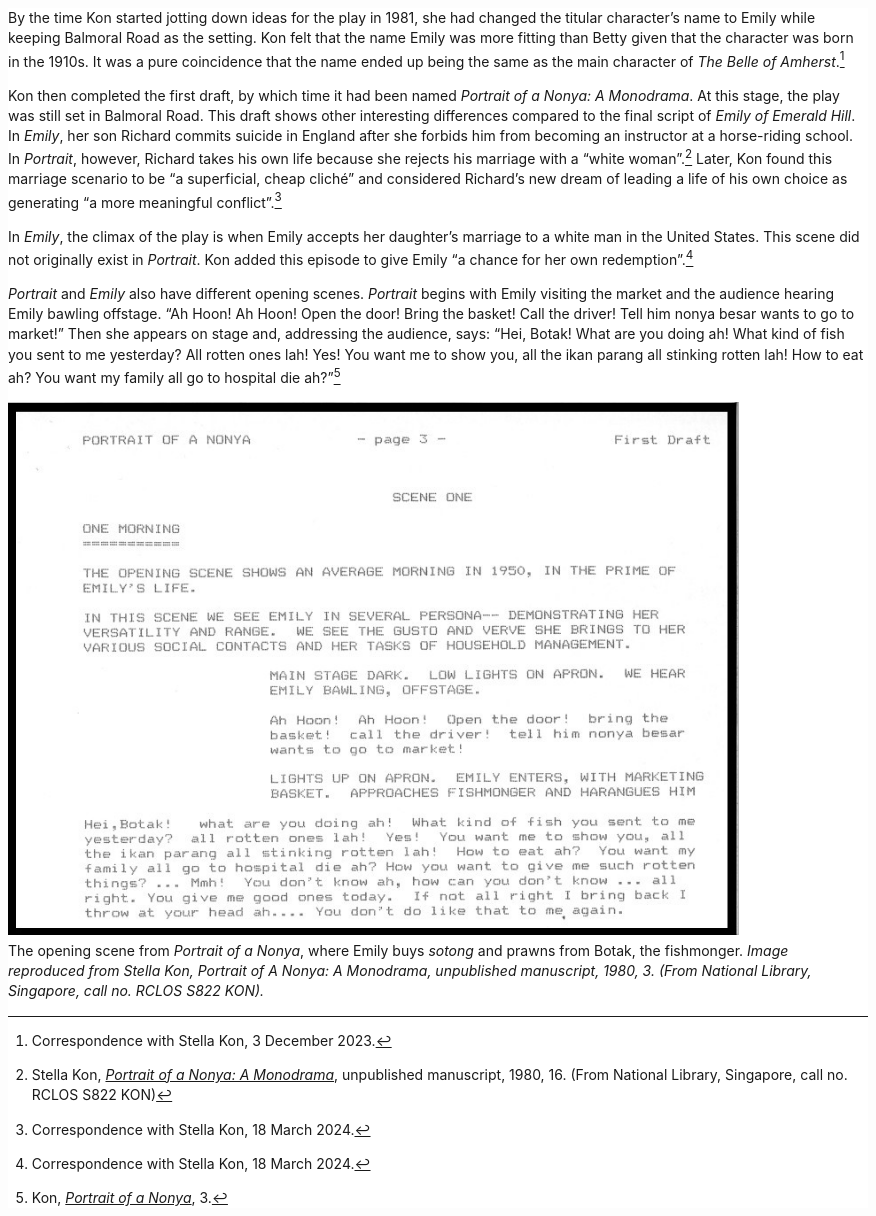 By the time Kon started jotting down ideas for the play in 1981, she had changed the titular character’s name to Emily while keeping Balmoral Road as the setting. Kon felt that the name Emily was more fitting than Betty given that the character was born in the 1910s. It was a pure coincidence that the name ended up being the same as the main character of _The Belle of Amherst_.[^6]

Kon then completed the first draft, by which time it had been named _Portrait of a Nonya: A Monodrama_. At this stage, the play was still set in Balmoral Road. This draft shows other interesting differences compared to the final script of _Emily of Emerald Hill_. In _Emily_, her son Richard commits suicide in England after she forbids him from becoming an instructor at a horse-riding school. In _Portrait_, however, Richard takes his own life because she rejects his marriage with a “white woman”.[^7] Later, Kon found this marriage scenario to be “a superficial, cheap cliché” and considered Richard’s new dream of leading a life of his own choice as generating “a more meaningful conflict”.[^8]

In _Emily_, the climax of the play is when Emily accepts her daughter’s marriage to a white man in the United States. This scene did not originally exist in _Portrait_. Kon added this episode to give Emily “a chance for her own redemption”.[^9]

_Portrait_ and _Emily_ also have different opening scenes. _Portrait_ begins with Emily visiting the market and the audience hearing Emily bawling offstage. “Ah Hoon! Ah Hoon! Open the door! Bring the basket! Call the driver! Tell him nonya besar wants to go to market!” Then she appears on stage and, addressing the audience, says: “Hei, Botak! What are you doing ah! What kind of fish you sent to me yesterday? All rotten ones lah! Yes! You want me to show you, all the ikan parang all stinking rotten lah! How to eat ah? You want my family all go to hospital die ah?”[^10]

<img src="/images/Vol%2020%20Issue%202/Emily/opening_scene.jpg" style="width: 85%;">
<div style="background-color:white;"> The opening scene from&nbsp;<i>Portrait of a Nonya</i>, where Emily buys&nbsp;<i>sotong</i>&nbsp;and prawns from Botak, the fishmonger.&nbsp;<i>Image reproduced from Stella Kon, Portrait of A Nonya: A Monodrama, unpublished manuscript, 1980, 3. (From National Library, Singapore, call no. RCLOS S822 KON).</i></div>


[^1]: Correspondence with [Stella Kon](https://www.nlb.gov.sg/main/article-detail?cmsuuid=d6fc85de-85fd-44df-8392-37739955f594), 19 November 2023; Nureza Ahmad, “Stella Kon”, in _Singapore Infopedia_. National Library Board Singapore. Article published 2018. Kon started writing plays while still in school. At age eight, she wrote her first play, _The Fisherman and the King_, while at Raffles Girls’ School (RGS), which was later staged at the school. At age 12, her second play, _The Tragedy of Lo Mee Oh and Tzu Lee At_, a parody of _Romeo and Juliet_, was again performed in RGS. Kon is a descendant of Lim Boon Keng and Tan Tock Seng, who were her paternal great-grandfather and maternal great-great-grandfather respectively.
[^2]: Stella Kon, oral history interview by Michelle Low, 9 August 2006, MP3 audio, Reel/Disc 22 of 36, National Archives of Singapore ([accession no. 002996](https://www.nas.gov.sg/archivesonline/oral_history_interviews/interview/002996)), 2:36–39.
[^3]: Stella Kon, oral history interview, 9 August 2006, Reel/Disc 22 of 36, 3:03–16.
[^4]: Stella Kon, oral history interview, 9 August 2006, Reel/Disc 22 of 36, 4:11–21.
[^5]: Stella Kon, “Fact and Fiction in the Play,“ in [_Emily of Emerald Hill: A One-Woman Play_](https://eservice.nlb.gov.sg/redir/itemdetails?bid=202831114) (Singapore: Stella Kon Pte Ltd, 2017), 60–61. (From National Library, Singapore, call no. RSING S822 KON)
[^6]: Correspondence with Stella Kon, 3 December 2023.
[^7]: Stella Kon, [_Portrait of a Nonya: A Monodrama_](https://eservice.nlb.gov.sg/redir/itemdetails?bid=6012198), unpublished manuscript, 1980, 16. (From National Library, Singapore, call no. RCLOS S822 KON)
[^8]: Correspondence with Stella Kon, 18 March 2024.
[^9]: Correspondence with Stella Kon, 18 March 2024.
[^10]:  Kon, [_Portrait of a Nonya_](https://eservice.nlb.gov.sg/redir/itemdetails?bid=6012198), 3.
[^11]: Kon, [_Emily of Emerald Hill_](https://eservice.nlb.gov.sg/redir/itemdetails?bid=202831114)_,_ 3.
[^12]: Kon, [_Portrait of a Nonya_](https://eservice.nlb.gov.sg/redir/itemdetails?bid=6012198), 7.
[^13]: Correspondence with Stella Kon, 27 March 2024.
[^14]: William Luce, _The Belle of Amherst_ (Boston: Houghton Mifflin Company, 1978), 2.
[^15]: Kon, [_Portrait of a Nonya_](https://eservice.nlb.gov.sg/redir/itemdetails?bid=6012198), 8; 17.
[^16]: Kon, [_Emily of Emerald Hill_](https://eservice.nlb.gov.sg/redir/itemdetails?bid=202831114), 38–39
[^17]: Luce, _The Belle of Amherst_, 22–24.
[^18]: Stella Kon, oral history interview, 9 August 2006, Reel/Disc 22 of 36, 3:23–54.
[^19]: It was a “superb solution” on the part of William Luce to involve the audience in the play in this manner. Correspondence with Grant Hayter-Menzies, 3 April 2024. For the detailed episode about how Luce came up with this solution, see Grant Hayter-Menzies, _Staging Emily Dickinson:_ _The History and Enduring Influence of William Luce's The Belle of Amherst_. Jeffferson (NC: McFarland, 2023), 119–20.
[^20]: Kon, [_Portrait of a Nonya_](https://eservice.nlb.gov.sg/redir/itemdetails?bid=6012198), 3.
[^21]: Kon, [_Portrait of a Nonya_](https://eservice.nlb.gov.sg/redir/itemdetails?bid=6012198), 3–4.
[^22]: Correspondence with Stella Kon, 20 March 2024.
[^23]: Correspondence with Chin San Sooi, 5 December 2023; “Director’s Chair,” Stella Kon’s Emily of Emerald Hill, https://emilyemerald.tripod.com/directorsays.htm.
[^24]: Correspondence with Ong Su-Ming, 13 November 2023. The play is _I Have Not Forgotten the Dumb_, a devised piece staged in 1981.
[^25]: Correspondence with Chin San Sooi, 5 December 2023. A few years after staging Kon’s _A Breeding Pair_, Chin impressed the German Embassy in Malaysia in 1974 by successfully staging German playwright Bertolt Brecht’s _The Caucasian Chalk Circle_ in an innovatively minimalist style, using only 10 actors instead of the original 50. In _Lady White_, the very first play Chin wrote and directed in 1976, he creatively turned the audience into a fellow actor by making an actor approach someone in the audience to read his fortune. His _Refugees:_ _Images_, a critique of the Malaysian government’s treatment of refugees, completed in 1980, was meant to become the first Malaysian musical although it was banned from being performed for two decades.
[^26]: Correspondence with Chin San Sooi, 5 December 2023. The premiere was done in an ad hoc manner, with a temporary stage and electricity drawn from the main office for lighting and air-conditioning.
[^27]: J.C. Forou, “A Story Told, a Cultural Sub-Type Vitalised,” _New Straits Times_, 2 December 1984. (From KLIK) 
[^28]: Forou, “A Story Told, a Cultural Sub-Type Vitalised.”
[^29]: “A Woman of Many Faces,” _Asiaweek_, 21–28 December 1984, 33.
[^30]: Correspondence with Max Le Blond, 28 December 2023.
[^31]: Correspondence with Margaret Chan, 5 January 2024.
[^32]: Rebecca Chua, “[Tears and Smiles Greet Emily](https://eresources.nlb.gov.sg/newspapers/digitised/article/straitstimes19850906-1.2.83.30.3),” _Straits Times_, 6 September 1985, 21. (From NewsaperSG)
[^33]: Forou, “A Story Told, Cultural Sub-Type Vitalised.”
[^34]: Ong Kian Ming, “Preserving Our Cultural Diversity for Posterity,” _New Straits Times_, 21 October 2002, 10. (From KLIK) 
[^35]: “Pearlly’s Emily Turns 100,” _Malay Mail_, 10 October 2002, 29. (From KLIK) 
[^36]: As at July 2005, _Emily of Emerald_ was recorded as the longest-running play in Southeast Asia. See Noor Husna Khalid, “Chua to Reprise Emily Role for 114th Time,” _Malay Mail_, 6 June 2005, 10. (From KLIK) 
[^37]: “Enough of Emily,” _Malay Mail_, 18 October 2002, 28. (From KLIK) 
[^38]: Correspondence with Chin San Sooi, 27 December 2023.
[^39]: Tan Gim Ean, “‘Monologues’ Sees 3 Interpretations of ‘Emily of Emerald Hill’ and 17 Key Characters from Shakespeare,” _Options_, 8 July 2019, https://www.optionstheedge.com/topic/culture/monologues-sees-3-interpretations-emily-emerald-hill-and-17-key-characters-shakespeare.
[^40]: Correspondence with Chin San Sooi, 27 December 2023. 
[^41]: “A Moment Please, San Sooi…,” _New Sunday Times_, 1 December 2002, 10. (From KLIK) 
[^42]: “Emily of Emerald Hill to Be Restaged,” _Malay Mail_, 30 November 1998, 1. (From KLIK) 
[^43]: Correspondence with Chin San Sooi, 15 July 2023.
[^44]: Correspondence with Woo Yee Saik, 13 March 2024.</div>
